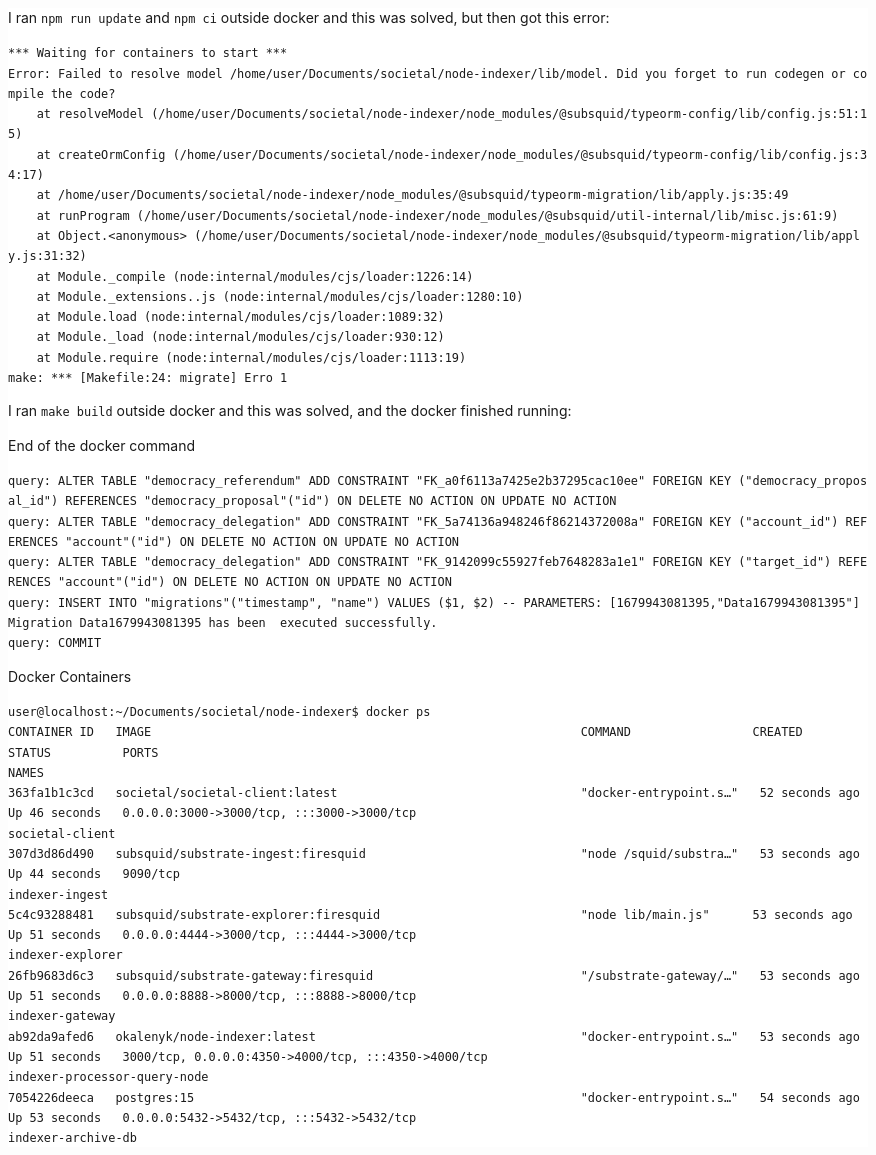 I ran `npm run update` and `npm ci` outside docker and this was solved, but then got this error:
```
*** Waiting for containers to start ***
Error: Failed to resolve model /home/user/Documents/societal/node-indexer/lib/model. Did you forget to run codegen or compile the code?
	at resolveModel (/home/user/Documents/societal/node-indexer/node_modules/@subsquid/typeorm-config/lib/config.js:51:15)
	at createOrmConfig (/home/user/Documents/societal/node-indexer/node_modules/@subsquid/typeorm-config/lib/config.js:34:17)
	at /home/user/Documents/societal/node-indexer/node_modules/@subsquid/typeorm-migration/lib/apply.js:35:49
	at runProgram (/home/user/Documents/societal/node-indexer/node_modules/@subsquid/util-internal/lib/misc.js:61:9)
	at Object.<anonymous> (/home/user/Documents/societal/node-indexer/node_modules/@subsquid/typeorm-migration/lib/apply.js:31:32)
	at Module._compile (node:internal/modules/cjs/loader:1226:14)
	at Module._extensions..js (node:internal/modules/cjs/loader:1280:10)
	at Module.load (node:internal/modules/cjs/loader:1089:32)
	at Module._load (node:internal/modules/cjs/loader:930:12)
	at Module.require (node:internal/modules/cjs/loader:1113:19)
make: *** [Makefile:24: migrate] Erro 1
```

I ran `make build` outside docker and this was solved, and the docker finished running:

End of the docker command
```
query: ALTER TABLE "democracy_referendum" ADD CONSTRAINT "FK_a0f6113a7425e2b37295cac10ee" FOREIGN KEY ("democracy_proposal_id") REFERENCES "democracy_proposal"("id") ON DELETE NO ACTION ON UPDATE NO ACTION
query: ALTER TABLE "democracy_delegation" ADD CONSTRAINT "FK_5a74136a948246f86214372008a" FOREIGN KEY ("account_id") REFERENCES "account"("id") ON DELETE NO ACTION ON UPDATE NO ACTION
query: ALTER TABLE "democracy_delegation" ADD CONSTRAINT "FK_9142099c55927feb7648283a1e1" FOREIGN KEY ("target_id") REFERENCES "account"("id") ON DELETE NO ACTION ON UPDATE NO ACTION
query: INSERT INTO "migrations"("timestamp", "name") VALUES ($1, $2) -- PARAMETERS: [1679943081395,"Data1679943081395"]
Migration Data1679943081395 has been  executed successfully.
query: COMMIT
```

Docker Containers
```
user@localhost:~/Documents/societal/node-indexer$ docker ps
CONTAINER ID   IMAGE                                                         	COMMAND              	CREATED      	STATUS      	PORTS                                                                                                   	NAMES
363fa1b1c3cd   societal/societal-client:latest                               	"docker-entrypoint.s…"   52 seconds ago   Up 46 seconds   0.0.0.0:3000->3000/tcp, :::3000->3000/tcp                                                               	societal-client
307d3d86d490   subsquid/substrate-ingest:firesquid                           	"node /squid/substra…"   53 seconds ago   Up 44 seconds   9090/tcp                                                                                                	indexer-ingest
5c4c93288481   subsquid/substrate-explorer:firesquid                         	"node lib/main.js"   	53 seconds ago   Up 51 seconds   0.0.0.0:4444->3000/tcp, :::4444->3000/tcp                                                               	indexer-explorer
26fb9683d6c3   subsquid/substrate-gateway:firesquid                          	"/substrate-gateway/…"   53 seconds ago   Up 51 seconds   0.0.0.0:8888->8000/tcp, :::8888->8000/tcp                                                               	indexer-gateway
ab92da9afed6   okalenyk/node-indexer:latest                                  	"docker-entrypoint.s…"   53 seconds ago   Up 51 seconds   3000/tcp, 0.0.0.0:4350->4000/tcp, :::4350->4000/tcp                                                     	indexer-processor-query-node
7054226deeca   postgres:15                                                   	"docker-entrypoint.s…"   54 seconds ago   Up 53 seconds   0.0.0.0:5432->5432/tcp, :::5432->5432/tcp                                                               	indexer-archive-db
```